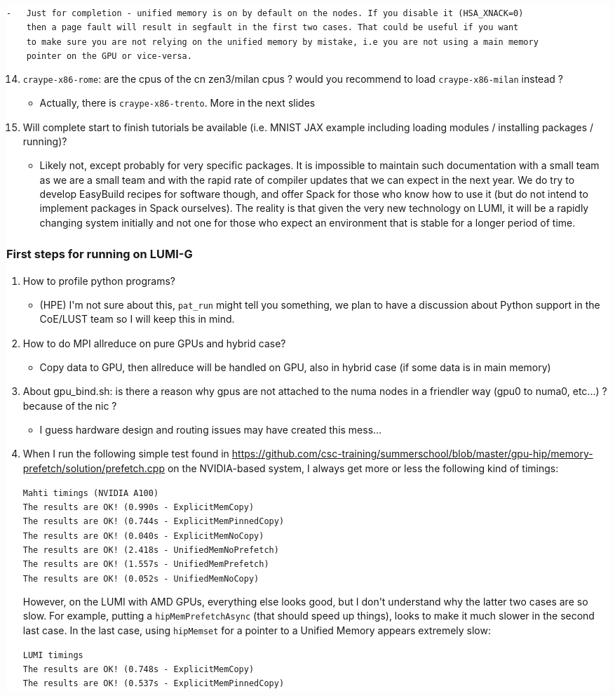     -   Just for completion - unified memory is on by default on the nodes. If you disable it (HSA_XNACK=0)
        then a page fault will result in segfault in the first two cases. That could be useful if you want 
        to make sure you are not relying on the unified memory by mistake, i.e you are not using a main memory 
        pointer on the GPU or vice-versa. 
 
14. `craype-x86-rome`: are the cpus of the cn zen3/milan cpus ? would you recommend to load `craype-x86-milan` instead ?
 
    -    Actually, there is `craype-x86-trento`. More in the next slides

16. Will complete start to finish tutorials be available (i.e. MNIST JAX example including loading modules / installing packages / running)? 

    -   Likely not, except probably for very specific packages. It is impossible to maintain such documentation 
        with a small team as we are a small team and with the rapid rate of compiler updates that we can expect 
        in the next year. We do try to develop EasyBuild recipes for software though, and offer Spack for those 
        who know how to use it (but do not intend to implement packages in Spack ourselves). The reality is that 
        given the very new technology on LUMI, it will be a rapidly changing system initially and not one for 
        those who expect an environment that is stable for a longer period of time. 


### First steps for running on LUMI-G

1.  How to profile python programs?

    -   (HPE) I'm not sure about this, `pat_run` might tell you something, we plan to have a discussion about Python 
        support in the CoE/LUST team so I will keep this in mind.


2.  How to do MPI allreduce on pure GPUs and hybrid case?

    -    Copy data to GPU, then allreduce will be handled on GPU, also in hybrid case 
         (if some data is in main memory)

3.  About gpu_bind.sh: is there a reason why gpus are not attached to the numa nodes in a friendler way (gpu0 to numa0, etc...) ? because of the nic ?
  
    -    I guess hardware design and routing issues may have created this mess...

5.  When I run the following simple test found in https://github.com/csc-training/summerschool/blob/master/gpu-hip/memory-prefetch/solution/prefetch.cpp 
    on the NVIDIA-based system, I always get more or less the following kind of timings:
    ```
    Mahti timings (NVIDIA A100)
    The results are OK! (0.990s - ExplicitMemCopy)
    The results are OK! (0.744s - ExplicitMemPinnedCopy)
    The results are OK! (0.040s - ExplicitMemNoCopy)
    The results are OK! (2.418s - UnifiedMemNoPrefetch)
    The results are OK! (1.557s - UnifiedMemPrefetch)
    The results are OK! (0.052s - UnifiedMemNoCopy)
    ```
    However, on the LUMI with AMD GPUs, everything else looks good, but I don't understand why the 
    latter two cases are so slow. For example, putting a `hipMemPrefetchAsync` (that should speed up things), 
    looks to make it much slower in the second last case. In the last case, using `hipMemset` for a pointer to 
    a Unified Memory appears extremely slow:
    ```
    LUMI timings
    The results are OK! (0.748s - ExplicitMemCopy)
    The results are OK! (0.537s - ExplicitMemPinnedCopy)
